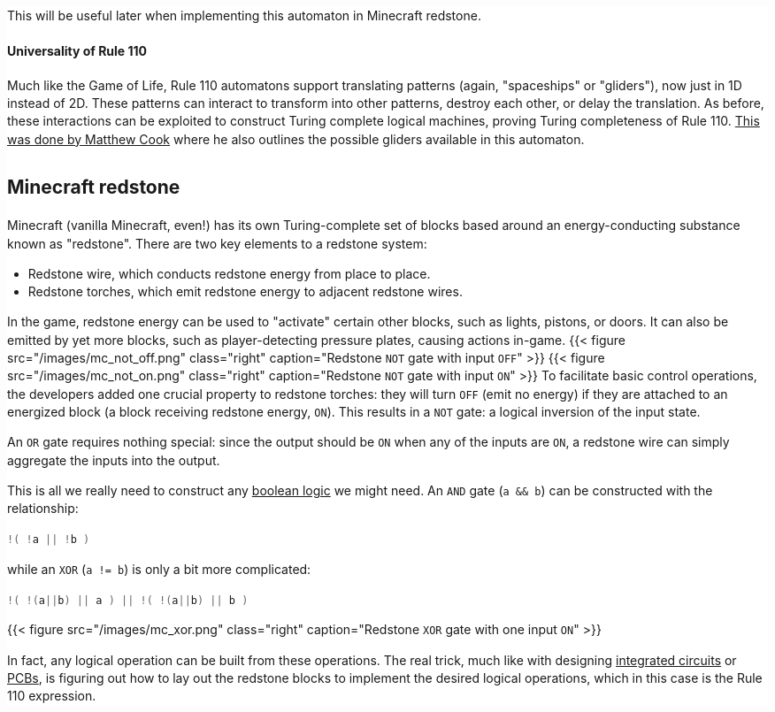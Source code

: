 This will be useful later when implementing this automaton in Minecraft redstone.

#### Universality of Rule 110

Much like the Game of Life, Rule 110 automatons support translating patterns (again, "spaceships" or "gliders"), now just in 1D instead of 2D. 
These patterns can interact to transform into other patterns, destroy each other, or delay the translation.
As before, these interactions can be exploited to construct Turing complete logical machines, proving Turing completeness of Rule 110.
[This was done by Matthew Cook](http://www.complex-systems.com/pdf/15-1-1.pdf) where he also outlines the possible gliders available in this automaton.  

## Minecraft redstone

Minecraft (vanilla Minecraft, even!) has its own Turing-complete set of blocks based around an energy-conducting substance known as "redstone".
There are two key elements to a redstone system:
* Redstone wire, which conducts redstone energy from place to place.
* Redstone torches, which emit redstone energy to adjacent redstone wires.

In the game, redstone energy can be used to "activate" certain other blocks, such as lights, pistons, or doors.
It can also be emitted by yet more blocks, such as player-detecting pressure plates, causing actions in-game.
{{< figure src="/images/mc_not_off.png" class="right" caption="Redstone `NOT` gate with input `OFF`" >}}
{{< figure src="/images/mc_not_on.png" class="right" caption="Redstone `NOT` gate with input `ON`" >}}
To facilitate basic control operations, the developers added one crucial property to redstone torches: they will turn `OFF` (emit no energy) if they are attached to an energized block (a block receiving redstone energy, `ON`).
This results in a `NOT` gate: a logical inversion of the input state.

An `OR` gate requires nothing special: since the output should be `ON` when any of the inputs are `ON`, a redstone wire can simply aggregate the inputs into the output.

This is all we really need to construct any [boolean logic](https://en.wikipedia.org/wiki/Boolean_algebra) we might need.
An `AND` gate (`a && b`) can be constructed with the relationship:
~~~C
!( !a || !b )
~~~
while an `XOR` (`a != b`) is only a bit more complicated:  
~~~C
!( !(a||b) || a ) || !( !(a||b) || b )
~~~

{{< figure src="/images/mc_xor.png" class="right" caption="Redstone `XOR` gate with one input `ON`" >}}

In fact, any logical operation can be built from these operations.
The real trick, much like with designing [integrated circuits](https://en.wikipedia.org/wiki/Integrated_circuit) or [PCBs](https://en.wikipedia.org/wiki/Printed_circuit_board), is figuring out how to lay out the redstone blocks to implement the desired logical operations, which in this case is the Rule 110 expression.

